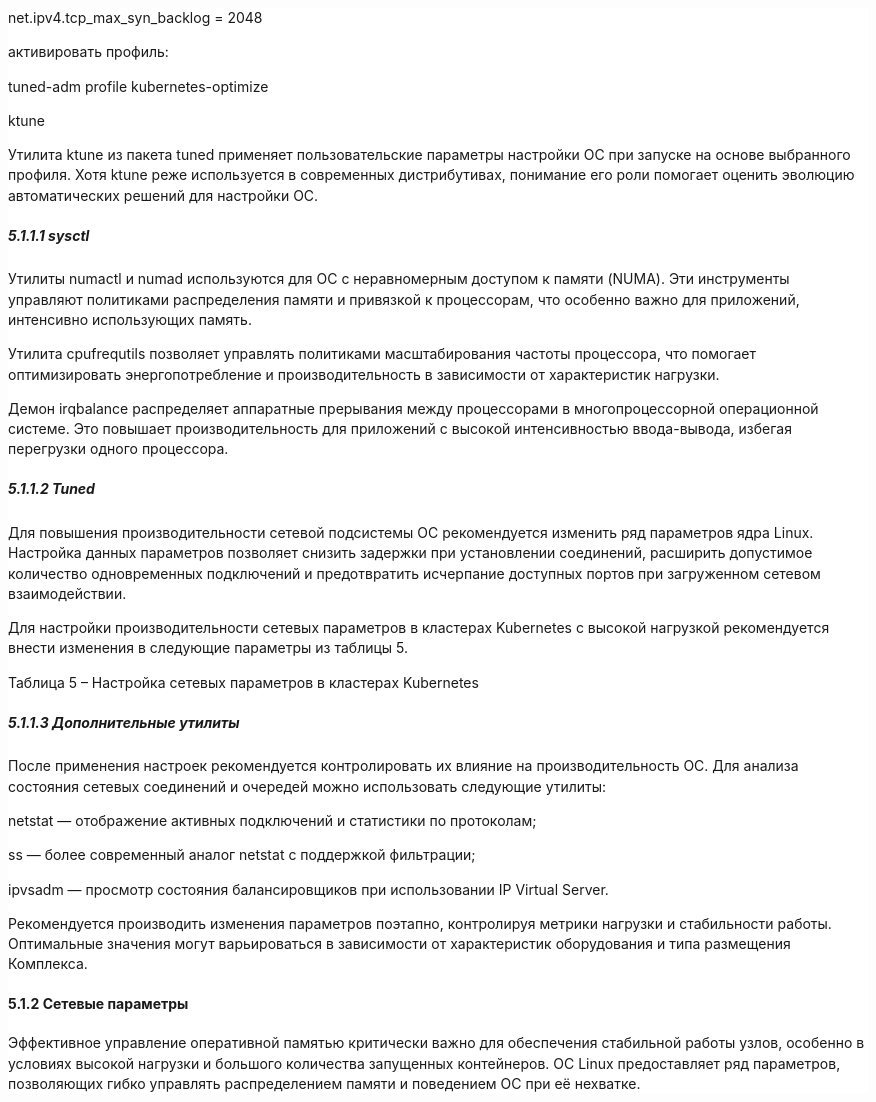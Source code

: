 net.ipv4.tcp_max_syn_backlog = 2048

активировать профиль:

tuned-adm profile kubernetes-optimize

ktune

Утилита ktune из пакета tuned применяет пользовательские параметры настройки ОС при запуске на основе выбранного профиля. Хотя ktune реже используется в современных дистрибутивах, понимание его роли помогает оценить эволюцию автоматических решений для настройки ОС.

##### 5.1.1.1 sysctl

Утилиты numactl и numad используются для ОС с неравномерным доступом к памяти (NUMA). Эти инструменты управляют политиками распределения памяти и привязкой к процессорам, что особенно важно для приложений, интенсивно использующих память.

Утилита cpufrequtils позволяет управлять политиками масштабирования частоты процессора, что помогает оптимизировать энергопотребление и производительность в зависимости от характеристик нагрузки.

Демон irqbalance распределяет аппаратные прерывания между процессорами в многопроцессорной операционной системе. Это повышает производительность для приложений с высокой интенсивностью ввода-вывода, избегая перегрузки одного процессора.

##### 5.1.1.2 Tuned

Для повышения производительности сетевой подсистемы ОС рекомендуется изменить ряд параметров ядра Linux. Настройка данных параметров позволяет снизить задержки при установлении соединений, расширить допустимое количество одновременных подключений и предотвратить исчерпание доступных портов при загруженном сетевом взаимодействии.

Для настройки производительности сетевых параметров в кластерах Kubernetes с высокой нагрузкой рекомендуется внести изменения в следующие параметры из таблицы 5.

Таблица 5 – Настройка сетевых параметров в кластерах Kubernetes

##### 5.1.1.3 Дополнительные утилиты

После применения настроек рекомендуется контролировать их влияние на производительность ОС. Для анализа состояния сетевых соединений и очередей можно использовать следующие утилиты:

netstat — отображение активных подключений и статистики по протоколам;

ss — более современный аналог netstat с поддержкой фильтрации;

ipvsadm — просмотр состояния балансировщиков при использовании IP Virtual Server.

Рекомендуется производить изменения параметров поэтапно, контролируя метрики нагрузки и стабильности работы. Оптимальные значения могут варьироваться в зависимости от характеристик оборудования и типа размещения Комплекса.

#### 5.1.2 Сетевые параметры

Эффективное управление оперативной памятью критически важно для обеспечения стабильной работы узлов, особенно в условиях высокой нагрузки и большого количества запущенных контейнеров. ОС Linux предоставляет ряд параметров, позволяющих гибко управлять распределением памяти и поведением ОС при её нехватке.
